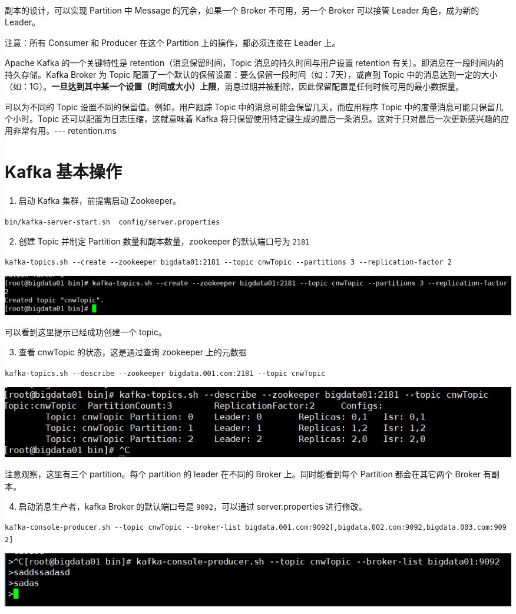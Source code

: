 副本的设计，可以实现 Partition 中 Message 的冗余，如果一个 Broker 不可用，另一个 Broker 可以接管 Leader 角色，成为新的 Leader。

注意：所有 Consumer 和 Producer 在这个 Partition 上的操作，都必须连接在 Leader 上。

Apache Kafka 的一个关键特性是 retention（消息保留时间，Topic 消息的持久时间与用户设置 retention 有关）。即消息在一段时间内的持久存储。Kafka Broker 为 Topic 配置了一个默认的保留设置：要么保留一段时间（如：7天），或直到 Topic 中的消息达到一定的大小（如：1G）。**一旦达到其中某一个设置（时间或大小）上限**，消息过期并被删除，因此保留配置是任何时候可用的最小数据量。

可以为不同的 Topic 设置不同的保留值。例如，用户跟踪 Topic 中的消息可能会保留几天，而应用程序 Topic 中的度量消息可能只保留几个小时。Topic 还可以配置为日志压缩，这就意味着 Kafka 将只保留使用特定键生成的最后一条消息。这对于只对最后一次更新感兴趣的应用非常有用。--- retention.ms



# Kafka 基本操作

 1.  启动 Kafka 集群，前提需启动 Zookeeper。
```xml
bin/kafka-server-start.sh  config/server.properties
```

 2. 创建 Topic 并制定 Partition 数量和副本数量，zookeeper 的默认端口号为 `2181`
```xml
kafka-topics.sh --create --zookeeper bigdata01:2181 --topic cnwTopic --partitions 3 --replication-factor 2
```
![，，](pictures/kafka创建topic.png)

可以看到这里提示已经成功创建一个 topic。 

 3. 查看 cnwTopic 的状态，这是通过查询 zookeeper 上的元数据

```xml
kafka-topics.sh --describe --zookeeper bigdata.001.com:2181 --topic cnwTopic
```
![在这里插入图片描述](pictures/kafka描述集群.png)

注意观察，这里有三个 partition。每个 partition 的 leader 在不同的 Broker 上。同时能看到每个 Partition 都会在其它两个 Broker 有副本。

 4. 启动消息生产者，kafka Broker 的默认端口号是 `9092`，可以通过 server.properties 进行修改。
```xml
kafka-console-producer.sh --topic cnwTopic --broker-list bigdata.001.com:9092[,bigdata.002.com:9092,bigdata.003.com:9092]
```
![在这里插入图片描述](pictures/kafka的生产者.png)

